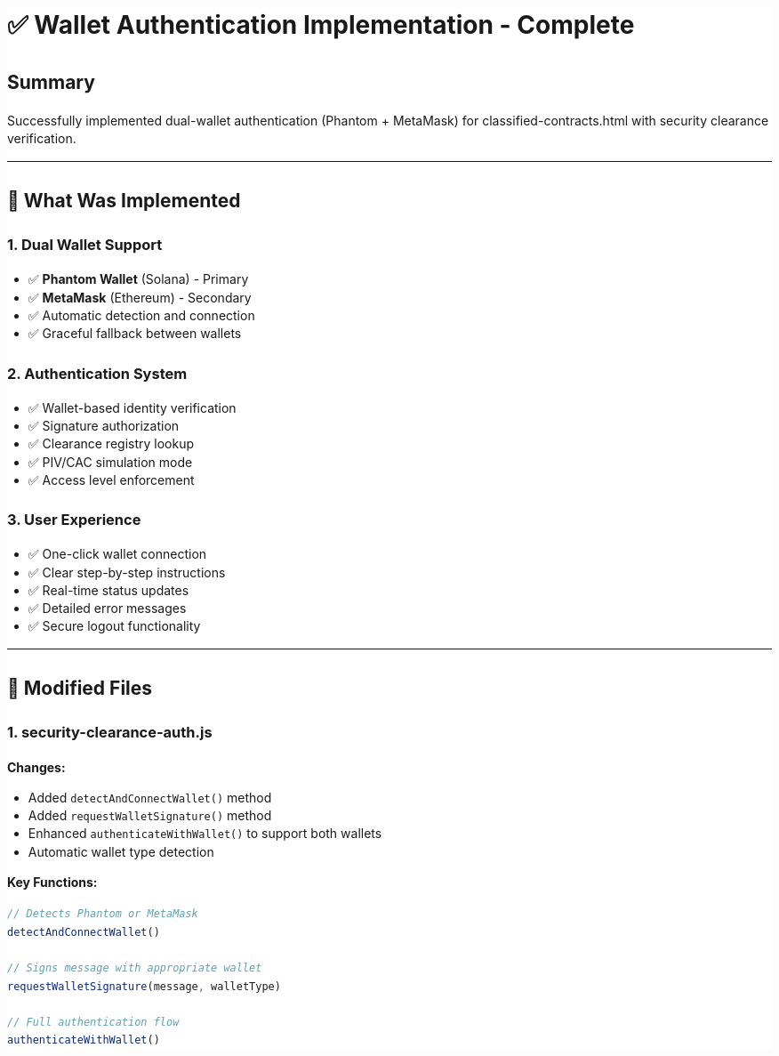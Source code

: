 # ✅ Wallet Authentication Implementation - Complete

## Summary
Successfully implemented dual-wallet authentication (Phantom + MetaMask) for classified-contracts.html with security clearance verification.

---

## 🎯 What Was Implemented

### **1. Dual Wallet Support**
- ✅ **Phantom Wallet** (Solana) - Primary
- ✅ **MetaMask** (Ethereum) - Secondary
- ✅ Automatic detection and connection
- ✅ Graceful fallback between wallets

### **2. Authentication System**
- ✅ Wallet-based identity verification
- ✅ Signature authorization
- ✅ Clearance registry lookup
- ✅ PIV/CAC simulation mode
- ✅ Access level enforcement

### **3. User Experience**
- ✅ One-click wallet connection
- ✅ Clear step-by-step instructions
- ✅ Real-time status updates
- ✅ Detailed error messages
- ✅ Secure logout functionality

---

## 🔧 Modified Files

### **1. security-clearance-auth.js**
**Changes:**
- Added `detectAndConnectWallet()` method
- Added `requestWalletSignature()` method
- Enhanced `authenticateWithWallet()` to support both wallets
- Automatic wallet type detection

**Key Functions:**
```javascript
// Detects Phantom or MetaMask
detectAndConnectWallet()

// Signs message with appropriate wallet
requestWalletSignature(message, walletType)

// Full authentication flow
authenticateWithWallet()
```
